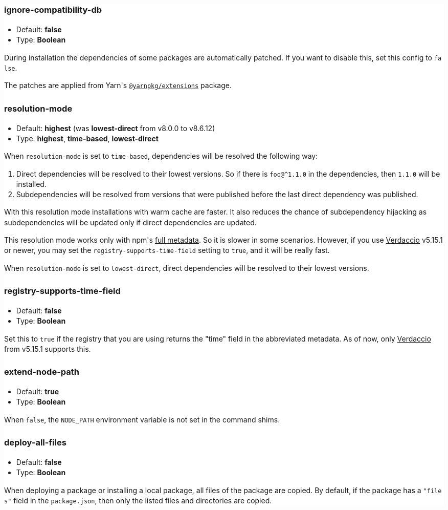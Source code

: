 ### ignore-compatibility-db

- Default: **false**
- Type: **Boolean**

During installation the dependencies of some packages are automatically patched. If you want to disable this, set this config to `false`.

The patches are applied from Yarn's [`@yarnpkg/extensions`] package.

### resolution-mode

- Default: **highest** (was **lowest-direct** from v8.0.0 to v8.6.12)
- Type: **highest**, **time-based**, **lowest-direct**

When `resolution-mode` is set to `time-based`, dependencies will be resolved the following way:

1. Direct dependencies will be resolved to their lowest versions. So if there is `foo@^1.1.0` in the dependencies, then `1.1.0` will be installed.
1. Subdependencies will be resolved from versions that were published before the last direct dependency was published.

With this resolution mode installations with warm cache are faster. It also reduces the chance of subdependency hijacking as subdependencies will be updated only if direct dependencies are updated.

This resolution mode works only with npm's [full metadata]. So it is slower in some scenarios. However, if you use [Verdaccio] v5.15.1 or newer, you may set the `registry-supports-time-field` setting to `true`, and it will be really fast.

When `resolution-mode` is set to `lowest-direct`, direct dependencies will be resolved to their lowest versions.

### registry-supports-time-field

- Default: **false**
- Type: **Boolean**

Set this to `true` if the registry that you are using returns the "time" field in the abbreviated metadata. As of now, only [Verdaccio] from v5.15.1 supports this.

### extend-node-path

- Default: **true**
- Type: **Boolean**

When `false`, the `NODE_PATH` environment variable is not set in the command shims.

[`@yarnpkg/extensions`]: https://github.com/yarnpkg/berry/blob/master/packages/yarnpkg-extensions/sources/index.ts
[full metadata]: https://github.com/npm/registry/blob/master/docs/responses/package-metadata.md#full-metadata-format
[Verdaccio]: https://verdaccio.org/

### deploy-all-files

- Default: **false**
- Type: **Boolean**

When deploying a package or installing a local package, all files of the package are copied. By default, if the package has a `"files"` field in the `package.json`, then only the listed files and directories are copied.


[INI-formatted]: https://en.wikipedia.org/wiki/INI_file
[pnp]: https://yarnpkg.com/features/pnp
[--preserve-symlinks]: https://nodejs.org/api/cli.html#cli_preserve_symlinks
[`"bundledDependencies"`]: https://docs.npmjs.com/cli/v8/configuring-npm/package-json#bundleddependencies
[@pnpm/mount-modules]: https://www.npmjs.com/package/@pnpm/mount-modules
[node-linker]: #node-linker
[https://nodejs.org/download]: https://nodejs.org/download